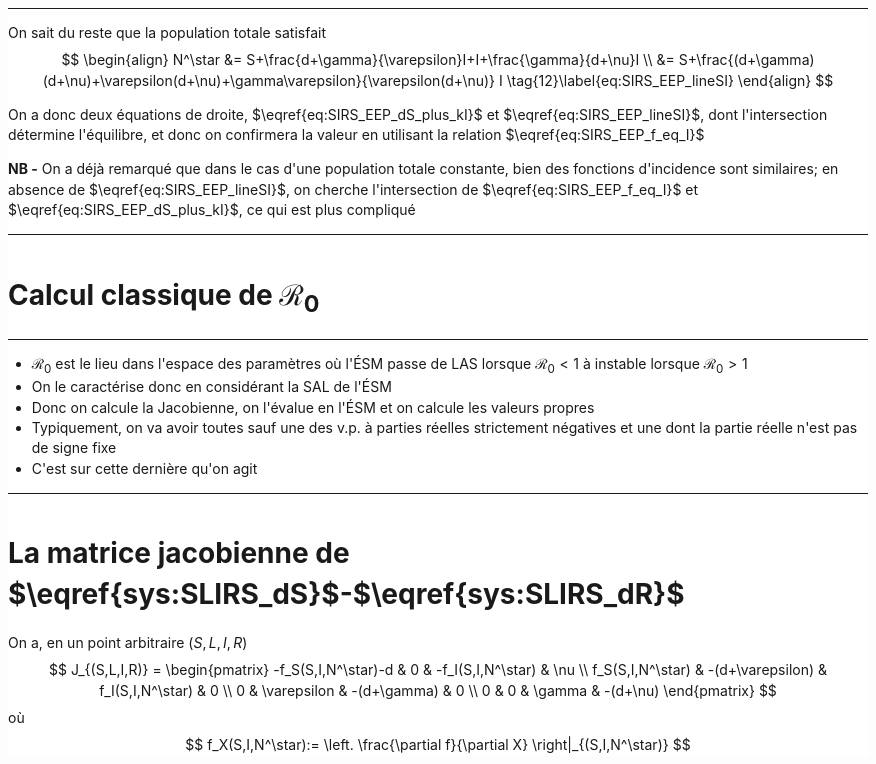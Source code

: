 
---

On sait du reste que la population totale satisfait
$$
\begin{align}
N^\star &= S+\frac{d+\gamma}{\varepsilon}I+I+\frac{\gamma}{d+\nu}I \\
&= S+\frac{(d+\gamma)(d+\nu)+\varepsilon(d+\nu)+\gamma\varepsilon}{\varepsilon(d+\nu)} I
\tag{12}\label{eq:SIRS_EEP_lineSI}
\end{align}
$$

On a donc deux équations de droite, $\eqref{eq:SIRS_EEP_dS_plus_kI}$ et $\eqref{eq:SIRS_EEP_lineSI}$, dont l'intersection détermine l'équilibre, et donc on confirmera la valeur en utilisant la relation $\eqref{eq:SIRS_EEP_f_eq_I}$

**NB -** On a déjà remarqué que dans le cas d'une population totale constante, bien des fonctions d'incidence sont similaires; en absence de $\eqref{eq:SIRS_EEP_lineSI}$, on cherche l'intersection de $\eqref{eq:SIRS_EEP_f_eq_I}$ et $\eqref{eq:SIRS_EEP_dS_plus_kI}$, ce qui est plus compliqué

---


# Calcul classique de $\mathcal{R}_0$

---

- $\mathcal{R}_0$ est le lieu dans l'espace des paramètres où l'ÉSM passe de LAS lorsque $\mathcal{R}_0<1$ à instable lorsque $\mathcal{R}_0>1$
- On le caractérise donc en considérant la SAL de l'ÉSM
- Donc on calcule la Jacobienne, on l'évalue en l'ÉSM et on calcule les valeurs propres
- Typiquement, on va avoir toutes sauf une des v.p. à parties réelles strictement négatives et une dont la partie réelle n'est pas de signe fixe
- C'est sur cette dernière qu'on agit

---

# La matrice jacobienne de $\eqref{sys:SLIRS_dS}$-$\eqref{sys:SLIRS_dR}$

On a, en un point arbitraire $(S,L,I,R)$
$$
J_{(S,L,I,R)} =
\begin{pmatrix}
-f_S(S,I,N^\star)-d & 0 & -f_I(S,I,N^\star) & \nu \\
f_S(S,I,N^\star) & -(d+\varepsilon) & f_I(S,I,N^\star) & 0 \\
0 & \varepsilon & -(d+\gamma) & 0 \\
0 & 0 & \gamma & -(d+\nu)
\end{pmatrix}
$$
où 
$$
f_X(S,I,N^\star):=
\left.
  \frac{\partial f}{\partial X}
\right|_{(S,I,N^\star)}
$$ 
